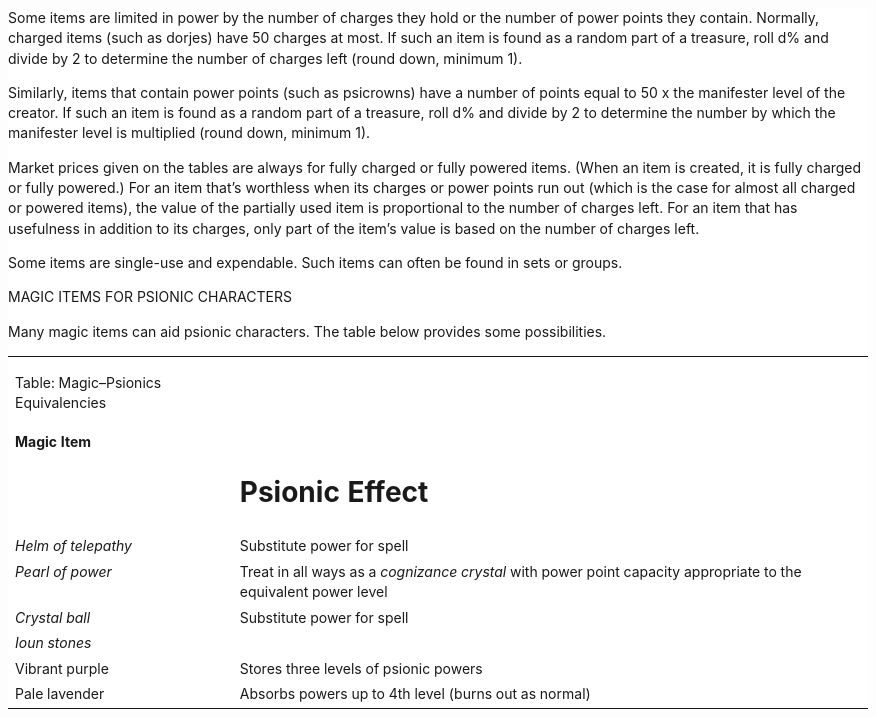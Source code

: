 Some items are limited in power by the number of charges they hold or
the number of power points they contain. Normally, charged items (such
as dorjes) have 50 charges at most. If such an item is found as a random
part of a treasure, roll d% and divide by 2 to determine the number of
charges left (round down, minimum 1).

Similarly, items that contain power points (such as psicrowns) have a
number of points equal to 50 x the manifester level of the creator. If
such an item is found as a random part of a treasure, roll d% and divide
by 2 to determine the number by which the manifester level is multiplied
(round down, minimum 1).

Market prices given on the tables are always for fully charged or fully
powered items. (When an item is created, it is fully charged or fully
powered.) For an item that’s worthless when its charges or power points
run out (which is the case for almost all charged or powered items), the
value of the partially used item is proportional to the number of
charges left. For an item that has usefulness in addition to its
charges, only part of the item’s value is based on the number of charges
left.

Some items are single-use and expendable. Such items can often be found
in sets or groups.

MAGIC ITEMS FOR PSIONIC CHARACTERS

Many magic items can aid psionic characters. The table below provides
some possibilities.

<table>
<tbody>
<tr class="odd">
<td><p class="heading" id="table-magicpsionics-equivalencies">Table: Magic–Psionics Equivalencies</p></td>
<td></td>
</tr>
<tr class="even">
<td><strong>Magic Item</strong></td>
<td><h1 id="psionic-effect">Psionic Effect</h1></td>
</tr>
<tr class="odd">
<td><em>Helm of telepathy</em></td>
<td>Substitute power for spell</td>
</tr>
<tr class="even">
<td><em>Pearl of power</em></td>
<td>Treat in all ways as a <em>cognizance crystal</em> with power point capacity appropriate to the equivalent power level</td>
</tr>
<tr class="odd">
<td><em>Crystal ball</em></td>
<td>Substitute power for spell</td>
</tr>
<tr class="even">
<td><em>Ioun stones</em></td>
<td></td>
</tr>
<tr class="odd">
<td>Vibrant purple</td>
<td>Stores three levels of psionic powers</td>
</tr>
<tr class="even">
<td>Pale lavender</td>
<td>Absorbs powers up to 4th level (burns out as normal)</td>
</tr>
<tr class="odd">